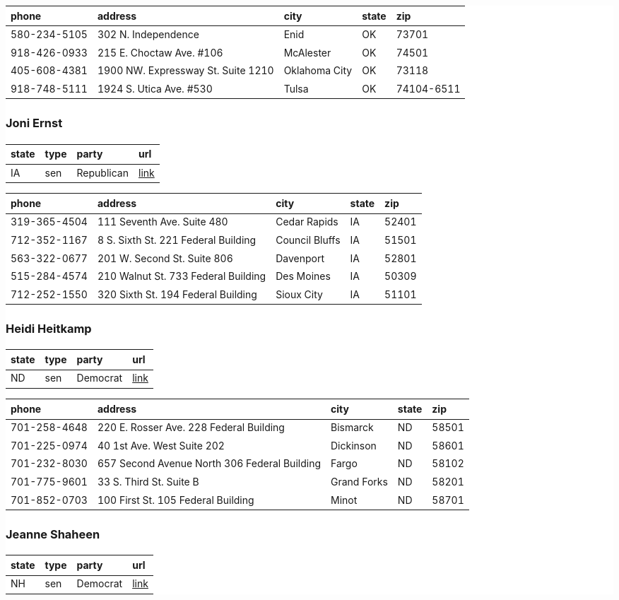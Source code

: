 | phone | address | city | state | zip |
|:----- |:------- |:---- |:----- |:--- |
| 580-234-5105 | 302 N. Independence   | Enid | OK | 73701 |
| 918-426-0933 | 215 E. Choctaw Ave.  #106 | McAlester | OK | 74501 |
| 405-608-4381 | 1900 NW. Expressway St.  Suite 1210 | Oklahoma City | OK | 73118 |
| 918-748-5111 | 1924 S. Utica Ave.  #530 | Tulsa | OK | 74104-6511 |


### Joni Ernst

| state | type | party | url |
|:----- |:---- |:----- |:--- |
| IA | sen | Republican | [link](https://www.ernst.senate.gov/public) |

| phone | address | city | state | zip |
|:----- |:------- |:---- |:----- |:--- |
| 319-365-4504 | 111 Seventh Ave.  Suite 480 | Cedar Rapids | IA | 52401 |
| 712-352-1167 | 8 S. Sixth St. 221 Federal Building  | Council Bluffs | IA | 51501 |
| 563-322-0677 | 201 W. Second St.  Suite 806 | Davenport | IA | 52801 |
| 515-284-4574 | 210 Walnut St. 733 Federal Building  | Des Moines | IA | 50309 |
| 712-252-1550 | 320 Sixth St. 194 Federal Building  | Sioux City | IA | 51101 |


### Heidi Heitkamp

| state | type | party | url |
|:----- |:---- |:----- |:--- |
| ND | sen | Democrat | [link](https://www.heitkamp.senate.gov/public) |

| phone | address | city | state | zip |
|:----- |:------- |:---- |:----- |:--- |
| 701-258-4648 | 220 E. Rosser Ave. 228 Federal Building  | Bismarck | ND | 58501 |
| 701-225-0974 | 40 1st Ave. West  Suite 202 | Dickinson | ND | 58601 |
| 701-232-8030 | 657 Second Avenue North 306 Federal Building  | Fargo | ND | 58102 |
| 701-775-9601 | 33 S. Third St.  Suite B | Grand Forks | ND | 58201 |
| 701-852-0703 | 100 First St. 105 Federal Building  | Minot | ND | 58701 |


### Jeanne Shaheen

| state | type | party | url |
|:----- |:---- |:----- |:--- |
| NH | sen | Democrat | [link](https://www.shaheen.senate.gov) |
